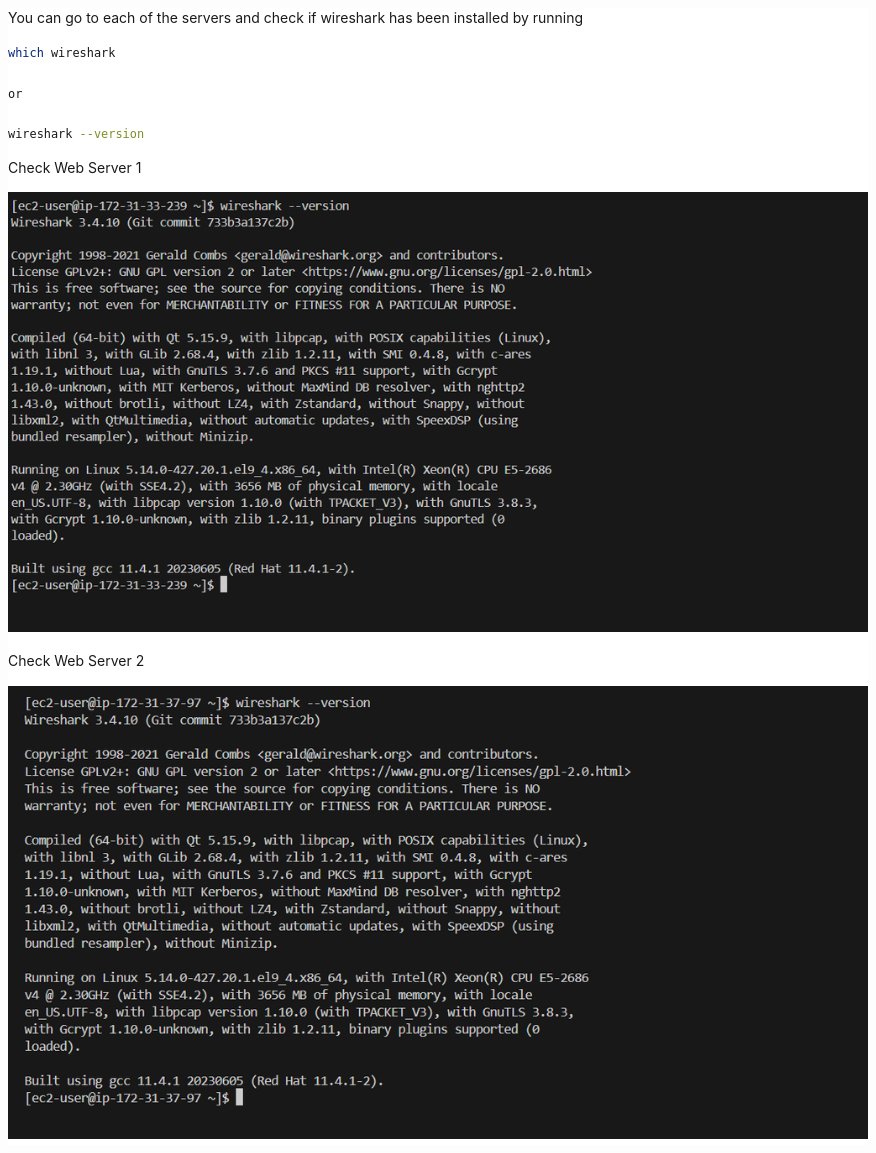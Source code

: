 You can go to each of the servers and check if wireshark has been installed by running

```bash
which wireshark

or

wireshark --version
```

Check Web Server 1

![](./images/42.png)

Check Web Server 2

![](./images/43.png)
